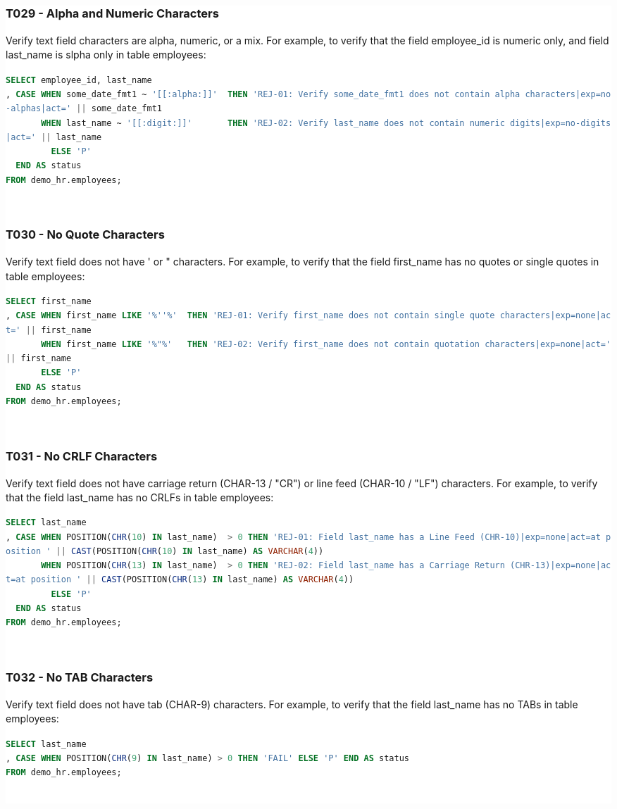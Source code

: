 <a id="t029" class="anchor" href="#t029" aria-hidden="true"> </a>
### T029 - Alpha and Numeric Characters
Verify text field characters are alpha, numeric, or a mix.  For example, to verify that the field employee_id is numeric only, and field last_name is slpha only in table employees:
```sql
SELECT employee_id, last_name
, CASE WHEN some_date_fmt1 ~ '[[:alpha:]]'  THEN 'REJ-01: Verify some_date_fmt1 does not contain alpha characters|exp=no-alphas|act=' || some_date_fmt1
       WHEN last_name ~ '[[:digit:]]'       THEN 'REJ-02: Verify last_name does not contain numeric digits|exp=no-digits|act=' || last_name 
    	 ELSE 'P'
  END AS status
FROM demo_hr.employees;
```
<br>


<a id="t030" class="anchor" href="#t030" aria-hidden="true"> </a>
### T030 - No Quote Characters
Verify text field does not have ' or " characters.  For example, to verify that the field first_name has no quotes or single quotes in table employees:
```sql
SELECT first_name
, CASE WHEN first_name LIKE '%''%'  THEN 'REJ-01: Verify first_name does not contain single quote characters|exp=none|act=' || first_name
       WHEN first_name LIKE '%"%'   THEN 'REJ-02: Verify first_name does not contain quotation characters|exp=none|act=' || first_name
       ELSE 'P'
  END AS status
FROM demo_hr.employees;
```
<br>


<a id="t031" class="anchor" href="#t031" aria-hidden="true"> </a>
### T031 - No CRLF Characters
Verify text field does not have carriage return (CHAR-13 / "CR") or line feed (CHAR-10 / "LF") characters.  For example, to verify that the field last_name has no CRLFs in table employees:
```sql
SELECT last_name
, CASE WHEN POSITION(CHR(10) IN last_name)  > 0 THEN 'REJ-01: Field last_name has a Line Feed (CHR-10)|exp=none|act=at position ' || CAST(POSITION(CHR(10) IN last_name) AS VARCHAR(4))
       WHEN POSITION(CHR(13) IN last_name)  > 0 THEN 'REJ-02: Field last_name has a Carriage Return (CHR-13)|exp=none|act=at position ' || CAST(POSITION(CHR(13) IN last_name) AS VARCHAR(4))
    	 ELSE 'P'
  END AS status
FROM demo_hr.employees;
```
<br>


<a id="t032" class="anchor" href="#t032" aria-hidden="true"> </a>
### T032 - No TAB Characters
Verify text field does not have tab (CHAR-9) characters.  For example, to verify that the field last_name has no TABs in table employees:
```sql
SELECT last_name
, CASE WHEN POSITION(CHR(9) IN last_name) > 0 THEN 'FAIL' ELSE 'P' END AS status
FROM demo_hr.employees;
```
<br>
